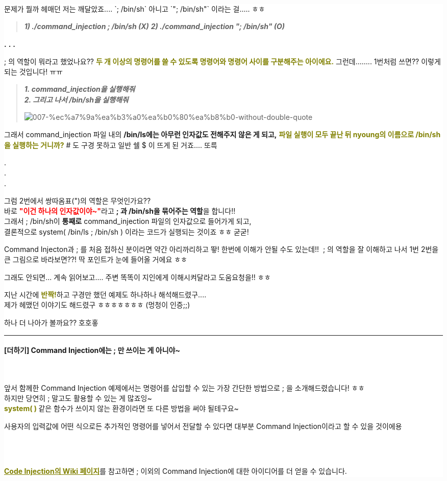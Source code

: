 
문제가 뭘까 헤매던 저는 깨달았죠.... \`; /bin/sh\` 아니고 \`"; /bin/sh"\` 이라는 걸..... ㅎㅎ
<blockquote><strong><em>1) ./command_injection ; /bin/sh (X)</em></strong>
<strong><em> 2) ./command_injection "; /bin/sh" (O)</em></strong></blockquote>
<strong>.</strong>
<strong>.</strong>
<strong>.</strong>

; 의 역할이 뭐라고 했었나요??<span style="color:#808000;"> <strong>두 개 이상의 명령어를 쓸 수 있도록 명령어와 명령어 사이를 구분해주는 아이에요.</strong></span>
그런데........ 1번처럼 쓰면?? 이렇게 되는 것입니다! ㅠㅠ

<blockquote><strong><em>1. command_injection을 실행해줘</em></strong><br>
<strong><em> 2. 그리고 나서 /bin/sh을 실행해줘</em></strong>

<img class="alignnone size-full wp-image-2714" src="https://bpsecblog.files.wordpress.com/2016/10/007-eca79aeab3a0eab080eab8b0-without-double-quote.jpg" alt="007-%ec%a7%9a%ea%b3%a0%ea%b0%80%ea%b8%b0-without-double-quote" width="724" height="107" /></blockquote>
그래서 command_injection 파일 내의 <strong>/bin/ls에는 아무런 인자값도 전해주지 않은 게 되고,</strong> <span style="color:#808000;"><strong>파일 실행이 모두 끝난 뒤 nyoung의 이름으로 /bin/sh을 실행하는 거니까?</strong> </span># 도 구경 못하고 일반 쉘 $ 이 뜨게 된 거죠.... 또륵

.<br>
.<br>
.

그럼 2번에서 쌍따옴표(")의 역할은 무엇인가요??<br>
바로 <strong><span style="color:#ff0000;">"이건 하나의 인자값이야~"</span></strong>라고 <strong>; 과 /bin/sh을 묶어주는 역할</strong>을 합니다!!<br>
그래서 ; /bin/sh이 <strong>통째로</strong> command_injection 파일의 인자값으로 들어가게 되고,<br>
결론적으로 system( /bin/ls ; /bin/sh ) 이라는 코드가 실행되는 것이죠 ㅎㅎ 굳굳!

Command Injecton과 ; 를 처음 접하신 분이라면 약간 아리까리하고 뙇! 한번에 이해가 안될 수도 있는데!!  ; 의 역할을 잘 이해하고 나서 1번 2번을 큰 그림으로 바라보면??! 딱 포인트가 눈에 들어올 거에요 ㅎㅎ

그래도 안되면... 계속 읽어보고.... 주변 똑똑이 지인에게 이해시켜달라고 도움요청을!! ㅎㅎ

지난 시간에 <span style="color:#808000;"><strong>반짝!</strong></span>하고 구경만 했던 예제도 하나하나 해석해드렸구....<br>
제가 헤맸던 이야기도 해드렸구 ㅎㅎㅎㅎㅎㅎㅎ (멍청이 인증;;)

하나 더 나아가 볼까요?? 호호홓

<hr>


#### [더하기] Command Injection에는 ; 만 쓰이는 게 아니야~
 

앞서 함께한 Command Injection 예제에서는 명령어를 삽입할 수 있는 가장 간단한 방법으로 ; 을 소개해드렸습니다! ㅎㅎ<br>
하지만 당연히 ; 말고도 활용할 수 있는 게 많죠잉~<br>
<span style="color:#808000;"><strong>system( ) </strong></span>같은 함수가 쓰이지 않는 환경이라면 또 다른 방법을 써야 될테구요~

사용자의 입력값에 어떤 식으로든 추가적인 명령어를 넣어서 전달할 수 있다면 대부분 Command Injection이라고 할 수 있을 것이에용


<br><Br>

<span style="color:#808000;"><strong><a style="color:#808000;" href="https://ko.wikipedia.org/wiki/%EC%BD%94%EB%93%9C_%EC%9D%B8%EC%A0%9D%EC%85%98" target="_blank">Code Injection의 Wiki 페이지</a></strong></span>를 참고하면 ; 이외의 Command Injection에 대한 아이디어를 더 얻을 수 있습니다.
